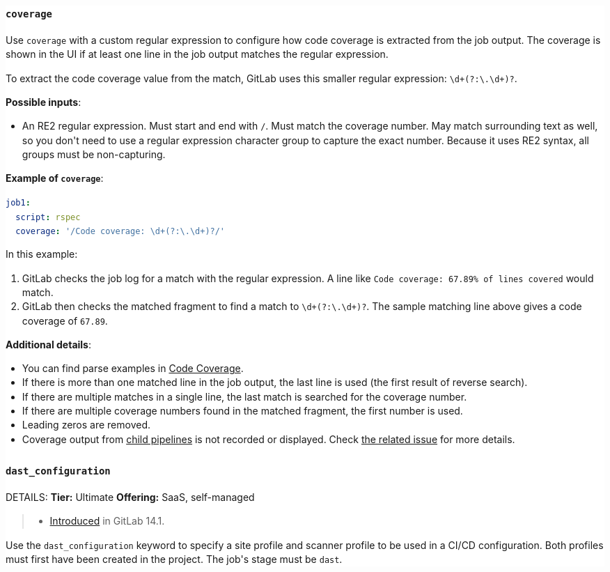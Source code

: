 ### `coverage`

Use `coverage` with a custom regular expression to configure how code coverage
is extracted from the job output. The coverage is shown in the UI if at least one
line in the job output matches the regular expression.

To extract the code coverage value from the match, GitLab uses
this smaller regular expression: `\d+(?:\.\d+)?`.

**Possible inputs**:

- An RE2 regular expression. Must start and end with `/`. Must match the coverage number.
  May match surrounding text as well, so you don't need to use a regular expression character group
  to capture the exact number.
  Because it uses RE2 syntax, all groups must be non-capturing.

**Example of `coverage`**:

```yaml
job1:
  script: rspec
  coverage: '/Code coverage: \d+(?:\.\d+)?/'
```

In this example:

1. GitLab checks the job log for a match with the regular expression. A line
   like `Code coverage: 67.89% of lines covered` would match.
1. GitLab then checks the matched fragment to find a match to `\d+(?:\.\d+)?`.
   The sample matching line above gives a code coverage of `67.89`.

**Additional details**:

- You can find parse examples in [Code Coverage](../testing/code_coverage.md#test-coverage-examples).
- If there is more than one matched line in the job output, the last line is used
  (the first result of reverse search).
- If there are multiple matches in a single line, the last match is searched
  for the coverage number.
- If there are multiple coverage numbers found in the matched fragment, the first number is used.
- Leading zeros are removed.
- Coverage output from [child pipelines](../pipelines/downstream_pipelines.md#parent-child-pipelines)
  is not recorded or displayed. Check [the related issue](https://gitlab.com/gitlab-org/gitlab/-/issues/280818)
  for more details.

### `dast_configuration`

DETAILS:
**Tier:** Ultimate
**Offering:** SaaS, self-managed

> - [Introduced](https://gitlab.com/groups/gitlab-org/-/epics/5981) in GitLab 14.1.

Use the `dast_configuration` keyword to specify a site profile and scanner profile to be used in a
CI/CD configuration. Both profiles must first have been created in the project. The job's stage must
be `dast`.
